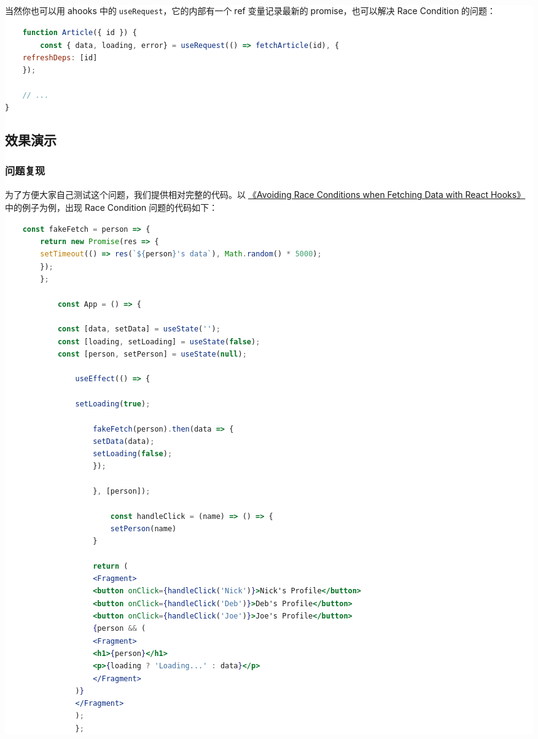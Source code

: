 当然你也可以用 ahooks 中的 `useRequest`，它的内部有一个 ref 变量记录最新的 promise，也可以解决 Race Condition 的问题：

```jsx
    function Article({ id }) {
        const { data, loading, error} = useRequest(() => fetchArticle(id), {
    refreshDeps: [id]
    });
    
    // ...
}
```

效果演示
----

### 问题复现

为了方便大家自己测试这个问题，我们提供相对完整的代码。以 [《Avoiding Race Conditions when Fetching Data with React Hooks》](https://link.juejin.cn?target=https%3A%2F%2Fmedium.com%2Fhackernoon%2Favoiding-race-conditions-when-fetching-data-with-react-hooks-220d6fd0f663 "https://medium.com/hackernoon/avoiding-race-conditions-when-fetching-data-with-react-hooks-220d6fd0f663")中的例子为例，出现 Race Condition 问题的代码如下：

```jsx
    const fakeFetch = person => {
        return new Promise(res => {
        setTimeout(() => res(`${person}'s data`), Math.random() * 5000);
        });
        };
        
            const App = () => {
            
            const [data, setData] = useState('');
            const [loading, setLoading] = useState(false);
            const [person, setPerson] = useState(null);
            
                useEffect(() => {
                
                setLoading(true);
                
                    fakeFetch(person).then(data => {
                    setData(data);
                    setLoading(false);
                    });
                    
                    }, [person]);
                    
                        const handleClick = (name) => () => {
                        setPerson(name)
                    }
                    
                    return (
                    <Fragment>
                    <button onClick={handleClick('Nick')}>Nick's Profile</button>
                    <button onClick={handleClick('Deb')}>Deb's Profile</button>
                    <button onClick={handleClick('Joe')}>Joe's Profile</button>
                    {person && (
                    <Fragment>
                    <h1>{person}</h1>
                    <p>{loading ? 'Loading...' : data}</p>
                    </Fragment>
                )}
                </Fragment>
                );
                };
```
